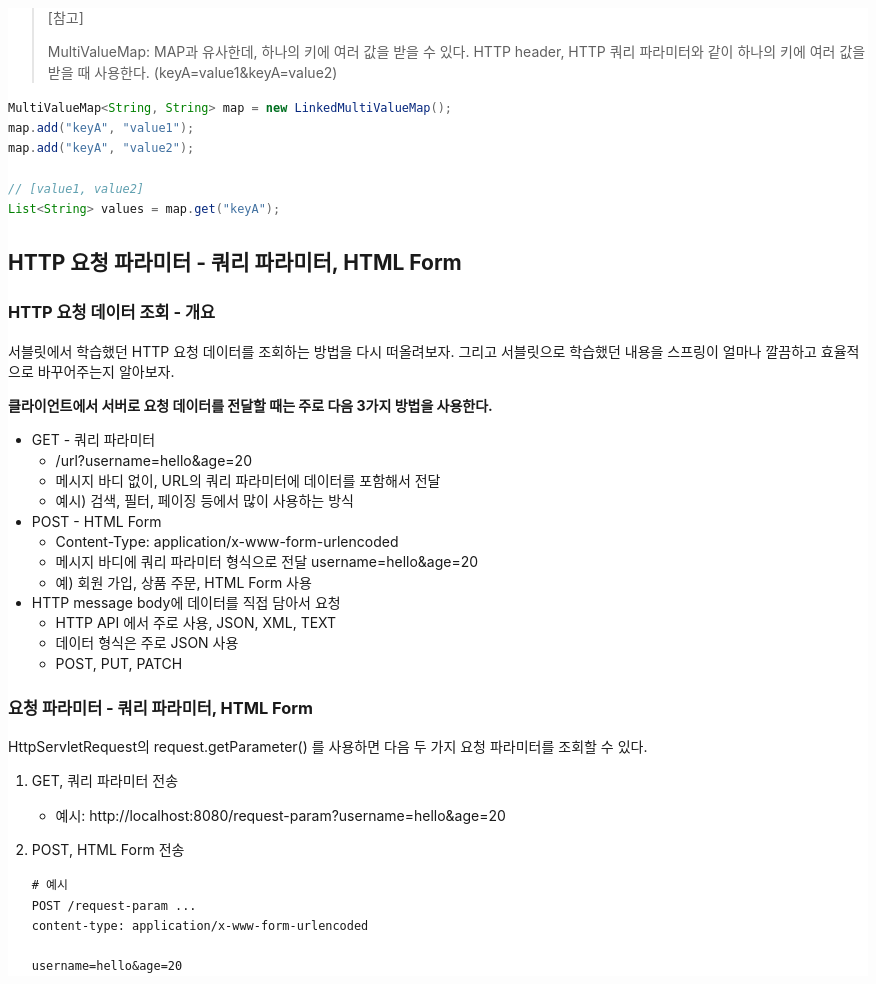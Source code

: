 

> [참고]
>
> MultiValueMap: MAP과 유사한데, 하나의 키에 여러 값을 받을 수 있다. HTTP header, HTTP 쿼리 파라미터와 같이 하나의 키에 여러 값을 받을 때 사용한다. (keyA=value1&keyA=value2)

``` java
MultiValueMap<String, String> map = new LinkedMultiValueMap();
map.add("keyA", "value1");
map.add("keyA", "value2");

// [value1, value2]
List<String> values = map.get("keyA");
```



## HTTP 요청 파라미터 - 쿼리 파라미터, HTML Form

### HTTP 요청 데이터 조회 - 개요

서블릿에서 학습했던 HTTP 요청 데이터를 조회하는 방법을 다시 떠올려보자. 그리고 서블릿으로 학습했던 내용을 스프링이 얼마나 깔끔하고 효율적으로 바꾸어주는지 알아보자.



**클라이언트에서 서버로 요청 데이터를 전달할 때는 주로 다음 3가지 방법을 사용한다.**

- GET - 쿼리 파라미터
  - /url?username=hello&age=20
  - 메시지 바디 없이, URL의 쿼리 파라미터에 데이터를 포함해서 전달
  - 예시) 검색, 필터, 페이징 등에서 많이 사용하는 방식
- POST - HTML Form
  - Content-Type: application/x-www-form-urlencoded
  - 메시지 바디에 쿼리 파라미터 형식으로 전달 username=hello&age=20
  - 예) 회원 가입, 상품 주문, HTML Form 사용
- HTTP message body에 데이터를 직접 담아서 요청
  - HTTP API 에서 주로 사용, JSON, XML, TEXT
  - 데이터 형식은 주로 JSON 사용
  - POST, PUT, PATCH



### 요청 파라미터 - 쿼리 파라미터, HTML Form

HttpServletRequest의 request.getParameter() 를 사용하면 다음 두 가지 요청 파라미터를 조회할 수 있다.

1. GET, 쿼리 파라미터 전송

   - 예시: http://localhost:8080/request-param?username=hello&age=20

2. POST, HTML Form 전송

   ```
   # 예시
   POST /request-param ...
   content-type: application/x-www-form-urlencoded
   
   username=hello&age=20
   ```
